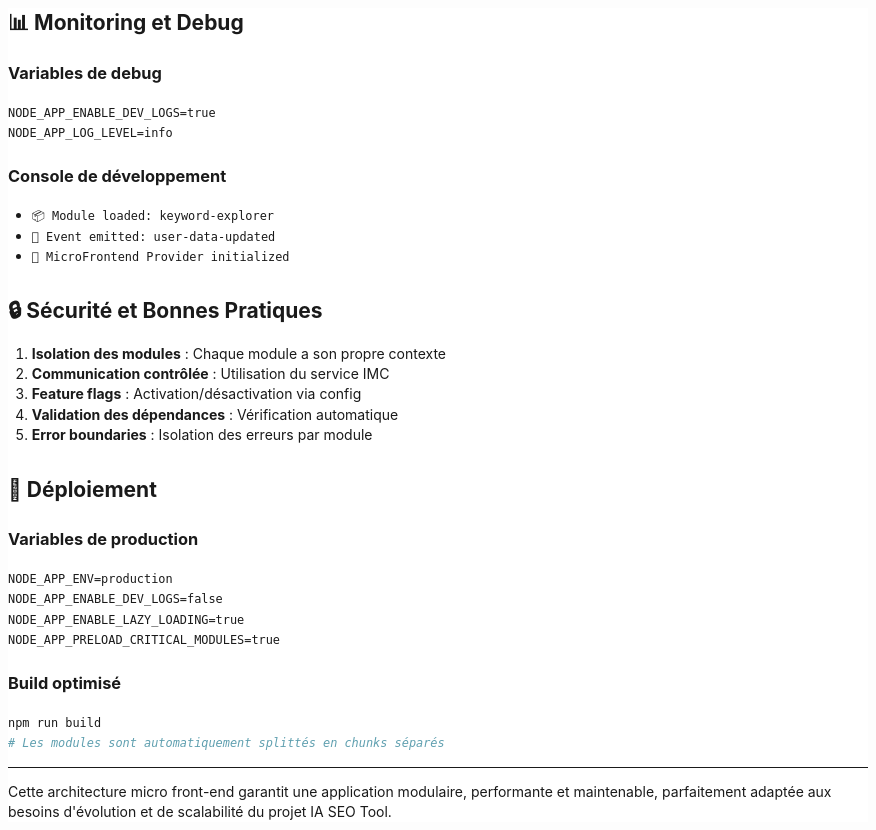 ## 📊 **Monitoring et Debug**

### Variables de debug
```env
NODE_APP_ENABLE_DEV_LOGS=true
NODE_APP_LOG_LEVEL=info
```

### Console de développement
- `📦 Module loaded: keyword-explorer`
- `📡 Event emitted: user-data-updated`
- `🚀 MicroFrontend Provider initialized`

## 🔒 **Sécurité et Bonnes Pratiques**

1. **Isolation des modules** : Chaque module a son propre contexte
2. **Communication contrôlée** : Utilisation du service IMC
3. **Feature flags** : Activation/désactivation via config
4. **Validation des dépendances** : Vérification automatique
5. **Error boundaries** : Isolation des erreurs par module

## 🚀 **Déploiement**

### Variables de production
```env
NODE_APP_ENV=production
NODE_APP_ENABLE_DEV_LOGS=false
NODE_APP_ENABLE_LAZY_LOADING=true
NODE_APP_PRELOAD_CRITICAL_MODULES=true
```

### Build optimisé
```bash
npm run build
# Les modules sont automatiquement splittés en chunks séparés
```

---

Cette architecture micro front-end garantit une application modulaire, performante et maintenable, parfaitement adaptée aux besoins d'évolution et de scalabilité du projet IA SEO Tool.
